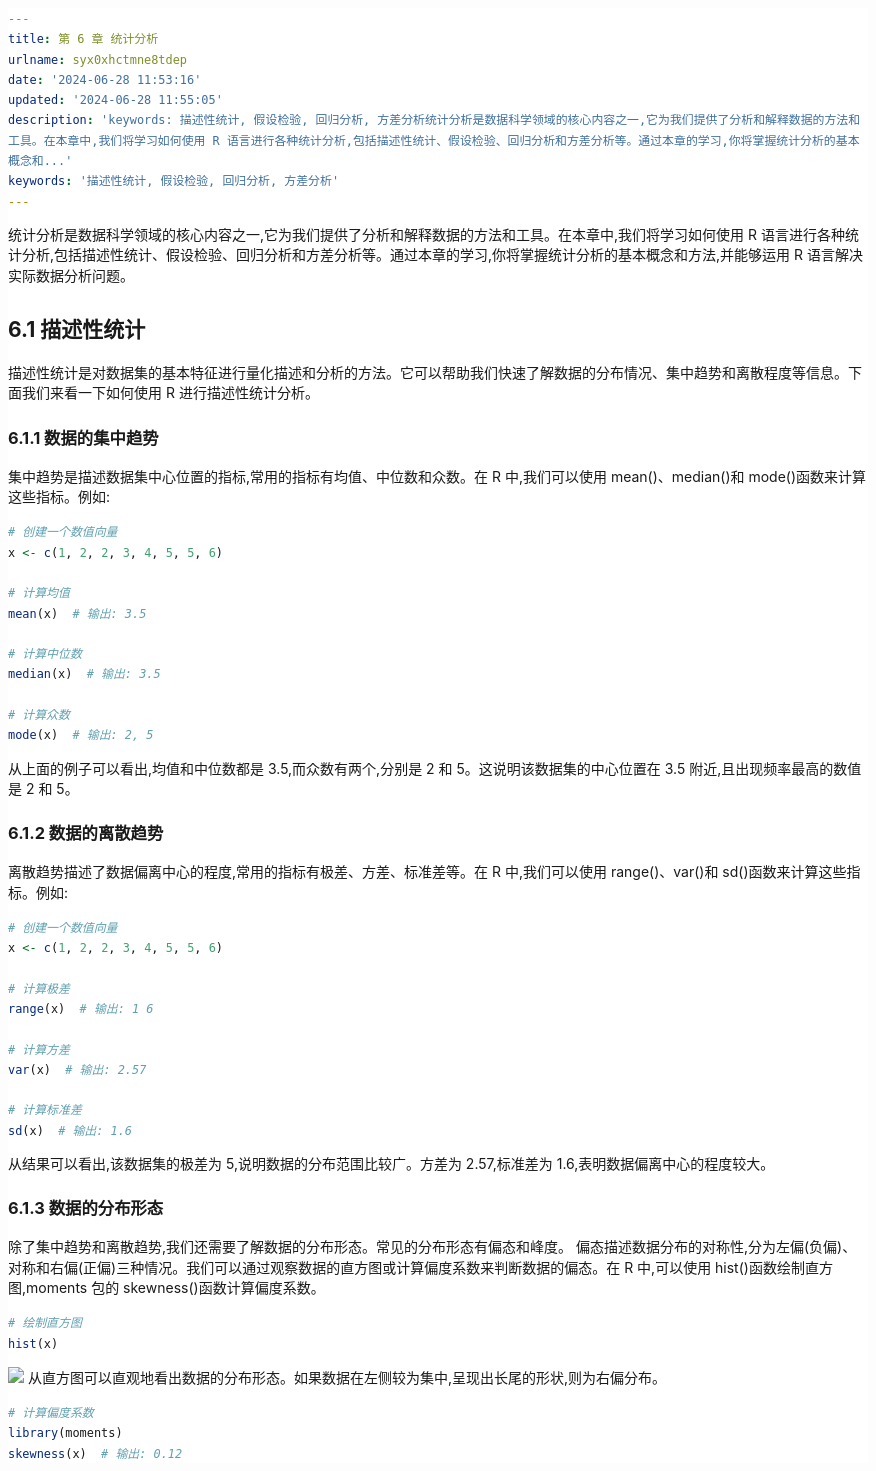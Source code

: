 ```yaml
---
title: 第 6 章 统计分析
urlname: syx0xhctmne8tdep
date: '2024-06-28 11:53:16'
updated: '2024-06-28 11:55:05'
description: 'keywords: 描述性统计, 假设检验, 回归分析, 方差分析统计分析是数据科学领域的核心内容之一,它为我们提供了分析和解释数据的方法和工具。在本章中,我们将学习如何使用 R 语言进行各种统计分析,包括描述性统计、假设检验、回归分析和方差分析等。通过本章的学习,你将掌握统计分析的基本概念和...'
keywords: '描述性统计, 假设检验, 回归分析, 方差分析'
---
```

统计分析是数据科学领域的核心内容之一,它为我们提供了分析和解释数据的方法和工具。在本章中,我们将学习如何使用 R 语言进行各种统计分析,包括描述性统计、假设检验、回归分析和方差分析等。通过本章的学习,你将掌握统计分析的基本概念和方法,并能够运用 R 语言解决实际数据分析问题。
## 6.1 描述性统计
描述性统计是对数据集的基本特征进行量化描述和分析的方法。它可以帮助我们快速了解数据的分布情况、集中趋势和离散程度等信息。下面我们来看一下如何使用 R 进行描述性统计分析。
### 6.1.1 数据的集中趋势
集中趋势是描述数据集中心位置的指标,常用的指标有均值、中位数和众数。在 R 中,我们可以使用 mean()、median()和 mode()函数来计算这些指标。例如:
```r
# 创建一个数值向量
x <- c(1, 2, 2, 3, 4, 5, 5, 6)

# 计算均值
mean(x)  # 输出: 3.5

# 计算中位数
median(x)  # 输出: 3.5

# 计算众数
mode(x)  # 输出: 2, 5
```
从上面的例子可以看出,均值和中位数都是 3.5,而众数有两个,分别是 2 和 5。这说明该数据集的中心位置在 3.5 附近,且出现频率最高的数值是 2 和 5。
### 6.1.2 数据的离散趋势
离散趋势描述了数据偏离中心的程度,常用的指标有极差、方差、标准差等。在 R 中,我们可以使用 range()、var()和 sd()函数来计算这些指标。例如:
```r
# 创建一个数值向量
x <- c(1, 2, 2, 3, 4, 5, 5, 6)

# 计算极差
range(x)  # 输出: 1 6

# 计算方差
var(x)  # 输出: 2.57

# 计算标准差
sd(x)  # 输出: 1.6
```
从结果可以看出,该数据集的极差为 5,说明数据的分布范围比较广。方差为 2.57,标准差为 1.6,表明数据偏离中心的程度较大。
### 6.1.3 数据的分布形态
除了集中趋势和离散趋势,我们还需要了解数据的分布形态。常见的分布形态有偏态和峰度。
偏态描述数据分布的对称性,分为左偏(负偏)、对称和右偏(正偏)三种情况。我们可以通过观察数据的直方图或计算偏度系数来判断数据的偏态。在 R 中,可以使用 hist()函数绘制直方图,moments 包的 skewness()函数计算偏度系数。
```r
# 绘制直方图
hist(x)
```
![](https://oss1.aistar.cool/elog-offer-now/a62ba40b2dfd38ccb9525359b8f6ad04.svg)
从直方图可以直观地看出数据的分布形态。如果数据在左侧较为集中,呈现出长尾的形状,则为右偏分布。
```r
# 计算偏度系数
library(moments)
skewness(x)  # 输出: 0.12
```